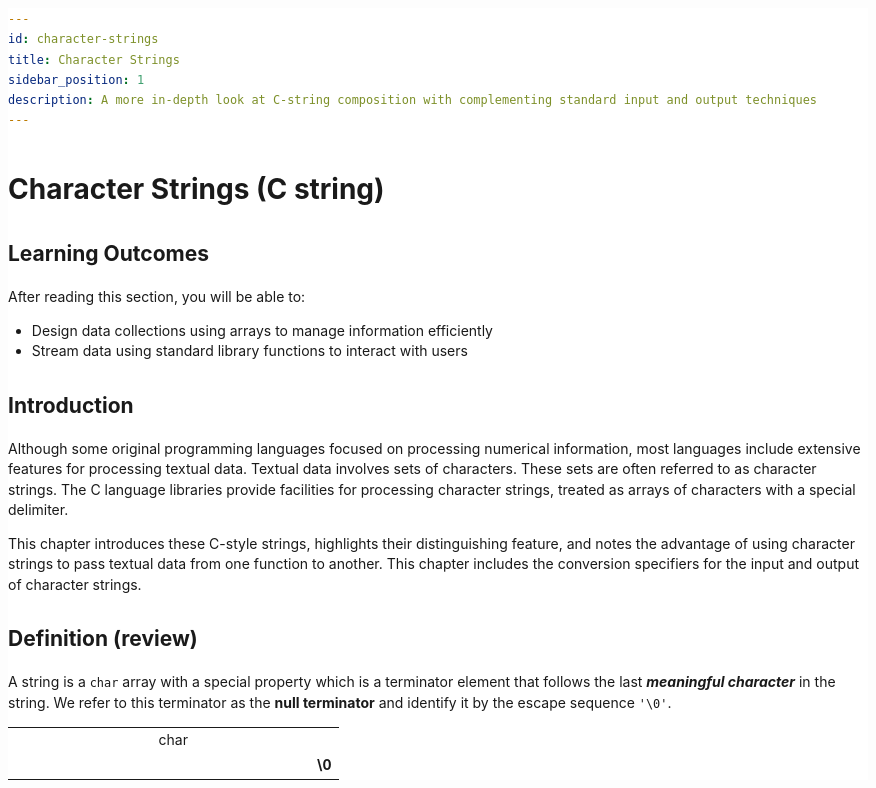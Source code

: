 ```yaml
---
id: character-strings
title: Character Strings
sidebar_position: 1
description: A more in-depth look at C-string composition with complementing standard input and output techniques
---
```


# Character Strings (C string)

## Learning Outcomes

After reading this section, you will be able to:

- Design data collections using arrays to manage information efficiently
- Stream data using standard library functions to interact with users

## Introduction

Although some original programming languages focused on processing numerical information, most languages include extensive features for processing textual data. Textual data involves sets of characters. These sets are often referred to as character strings. The C language libraries provide facilities for processing character strings, treated as arrays of characters with a special delimiter.

This chapter introduces these C-style strings, highlights their distinguishing feature, and notes the advantage of using character strings to pass textual data from one function to another. This chapter includes the conversion specifiers for the input and output of character strings.

## Definition (review)

A string is a `char` array with a special property which is a terminator element that follows the last **_meaningful character_** in the string. We refer to this terminator as the **null terminator** and identify it by the escape sequence `'\0'`.

<table border="0">
    <tbody>
        <tr>
            <td colSpan="18" align="center">char</td>
        </tr>
        <tr>
            <td>&nbsp;</td>
            <td>&nbsp;</td>
            <td>&nbsp;</td>
            <td>&nbsp;</td>
            <td>&nbsp;</td>
            <td>&nbsp;</td>
            <td>&nbsp;</td>
            <td>&nbsp;</td>
            <td>&nbsp;</td>
            <td>&nbsp;</td>
            <td>&nbsp;</td>
            <td>&nbsp;</td>
            <td>&nbsp;</td>
            <td>&nbsp;</td>
            <td>&nbsp;</td>
            <td>&nbsp;</td>
            <td>&nbsp;</td>
            <td><strong>\0</strong></td>
        </tr>
    </tbody>
</table>